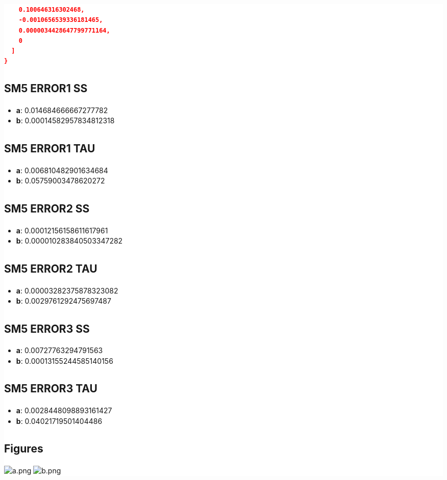 ```json
    0.100646316302468,
    -0.0010656539336181465,
    0.0000034428647799771164,
    0
  ]
}
```

## SM5 ERROR1 SS

- **a**: 0.014684666667277782
- **b**: 0.00014582957834812318

## SM5 ERROR1 TAU

- **a**: 0.006810482901634684
- **b**: 0.05759003478620272

## SM5 ERROR2 SS

- **a**: 0.00012156158611617961
- **b**: 0.000010283840503347282

## SM5 ERROR2 TAU

- **a**: 0.00003282375878323082
- **b**: 0.0029761292475697487

## SM5 ERROR3 SS

- **a**: 0.00727763294791563
- **b**: 0.00013155244585140156

## SM5 ERROR3 TAU

- **a**: 0.0028448098893161427
- **b**: 0.04021719501404486

## Figures

![a.png](images/a.png)
![b.png](images/b.png)
